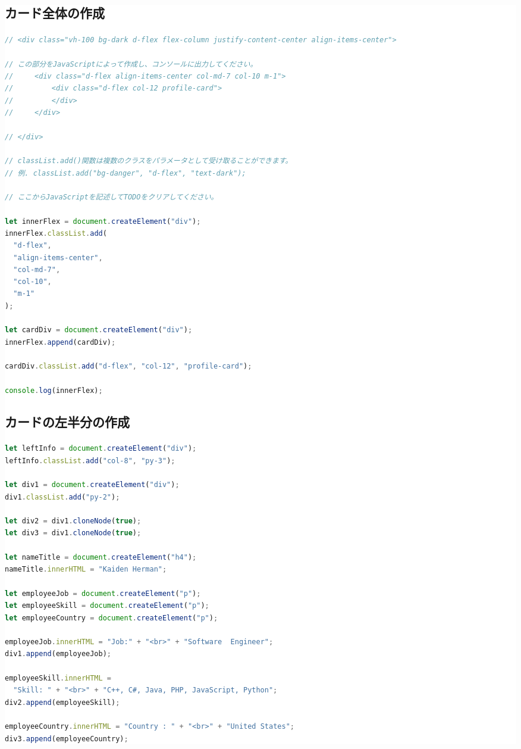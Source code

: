 ## カード全体の作成

```js
// <div class="vh-100 bg-dark d-flex flex-column justify-content-center align-items-center">

// この部分をJavaScriptによって作成し、コンソールに出力してください。
//     <div class="d-flex align-items-center col-md-7 col-10 m-1">
//         <div class="d-flex col-12 profile-card">
//         </div>
//     </div>

// </div>

// classList.add()関数は複数のクラスをパラメータとして受け取ることができます。
// 例. classList.add("bg-danger", "d-flex", "text-dark");

// ここからJavaScriptを記述してTODOをクリアしてください。

let innerFlex = document.createElement("div");
innerFlex.classList.add(
  "d-flex",
  "align-items-center",
  "col-md-7",
  "col-10",
  "m-1"
);

let cardDiv = document.createElement("div");
innerFlex.append(cardDiv);

cardDiv.classList.add("d-flex", "col-12", "profile-card");

console.log(innerFlex);
```

## カードの左半分の作成

```js
let leftInfo = document.createElement("div");
leftInfo.classList.add("col-8", "py-3");

let div1 = document.createElement("div");
div1.classList.add("py-2");

let div2 = div1.cloneNode(true);
let div3 = div1.cloneNode(true);

let nameTitle = document.createElement("h4");
nameTitle.innerHTML = "Kaiden Herman";

let employeeJob = document.createElement("p");
let employeeSkill = document.createElement("p");
let employeeCountry = document.createElement("p");

employeeJob.innerHTML = "Job:" + "<br>" + "Software  Engineer";
div1.append(employeeJob);

employeeSkill.innerHTML =
  "Skill: " + "<br>" + "C++, C#, Java, PHP, JavaScript, Python";
div2.append(employeeSkill);

employeeCountry.innerHTML = "Country : " + "<br>" + "United States";
div3.append(employeeCountry);
```